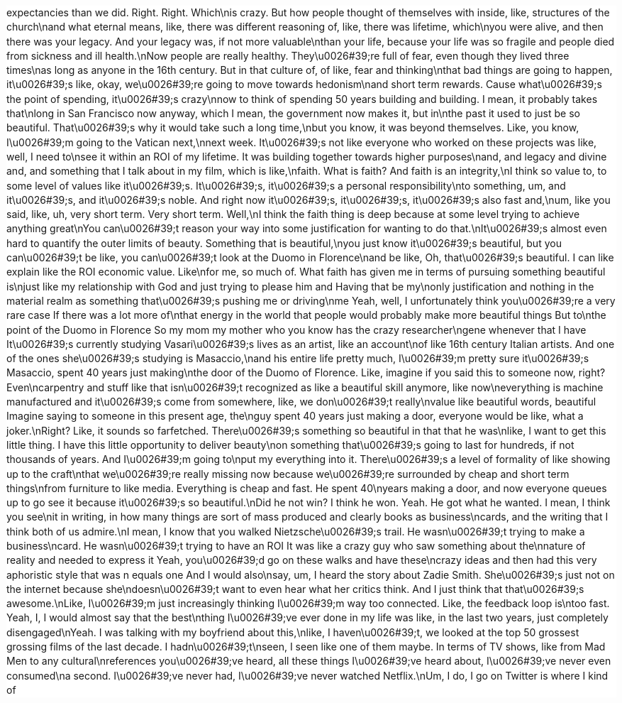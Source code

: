 expectancies than we did. Right. Right. Which\nis crazy. But how people thought of themselves with inside, like, structures of the church\nand what eternal means, like, there was different reasoning of, like, there was lifetime, which\nyou were alive, and then there was your legacy. And your legacy was, if not more valuable\nthan your life, because your life was so fragile and people died from sickness and ill health.\nNow people are really healthy. They\u0026#39;re full of fear, even though they lived three times\nas long as anyone in the 16th century. But in that culture of, of like, fear and thinking\nthat bad things are going to happen, it\u0026#39;s like, okay, we\u0026#39;re going to move towards hedonism\nand short term rewards. Cause what\u0026#39;s the point of spending, it\u0026#39;s crazy\nnow to think of spending 50 years building and building. I mean, it probably takes that\nlong in San Francisco now anyway, which I mean, the government now makes it, but in\nthe past it used to just be so beautiful. That\u0026#39;s why it would take such a long time,\nbut you know, it was beyond themselves. Like, you know, I\u0026#39;m going to the Vatican next,\nnext week. It\u0026#39;s not like everyone who worked on these projects was like, well, I need to\nsee it within an ROI of my lifetime. It was building together towards higher purposes\nand, and legacy and divine and, and something that I talk about in my film, which is like,\nfaith. What is faith? And faith is an integrity,\nI think so value to, to some level of values like it\u0026#39;s. It\u0026#39;s, it\u0026#39;s a personal responsibility\nto something, um, and it\u0026#39;s, and it\u0026#39;s noble. And right now it\u0026#39;s, it\u0026#39;s, it\u0026#39;s also fast and,\num, like you said, like, uh, very short term. Very short term. Well,\nI think the faith thing is deep because at some level trying to achieve anything great\nYou can\u0026#39;t reason your way into some justification for wanting to do that.\nIt\u0026#39;s almost even hard to quantify the outer limits of beauty. Something that is beautiful,\nyou just know it\u0026#39;s beautiful, but you can\u0026#39;t be like, you can\u0026#39;t look at the Duomo in Florence\nand be like, Oh, that\u0026#39;s beautiful. I can like explain like the ROI economic value. Like\nfor me, so much of. What faith has given me in terms of pursuing something beautiful is\njust like my relationship with God and just trying to please him and Having that be my\nonly justification and nothing in the material realm as something that\u0026#39;s pushing me or driving\nme Yeah, well, I unfortunately think you\u0026#39;re a very rare case If there was a lot more of\nthat energy in the world that people would probably make more beautiful things But to\nthe point of the Duomo in Florence So my mom my mother who you know has the crazy researcher\ngene whenever that I have It\u0026#39;s currently studying Vasari\u0026#39;s lives as an artist, like an account\nof like 16th century Italian artists. And one of the ones she\u0026#39;s studying is Masaccio,\nand his entire life pretty much, I\u0026#39;m pretty sure it\u0026#39;s Masaccio, spent 40 years just making\nthe door of the Duomo of Florence. Like, imagine if you said this to someone now, right? Even\ncarpentry and stuff like that isn\u0026#39;t recognized as like a beautiful skill anymore, like now\neverything is machine manufactured and it\u0026#39;s come from somewhere, like, we don\u0026#39;t really\nvalue like beautiful words, beautiful Imagine saying to someone in this present age, the\nguy spent 40 years just making a door, everyone would be like, what a joker.\nRight? Like, it sounds so farfetched. There\u0026#39;s something so beautiful in that that he was\nlike, I want to get this little thing. I have this little opportunity to deliver beauty\non something that\u0026#39;s going to last for hundreds, if not thousands of years. And I\u0026#39;m going to\nput my everything into it. There\u0026#39;s a level of formality of like showing up to the craft\nthat we\u0026#39;re really missing now because we\u0026#39;re surrounded by cheap and short term things\nfrom furniture to like media. Everything is cheap and fast. He spent 40\nyears making a door, and now everyone queues up to go see it because it\u0026#39;s so beautiful.\nDid he not win? I think he won. Yeah. He got what he wanted. I mean, I think you see\nit in writing, in how many things are sort of mass produced and clearly books as business\ncards, and the writing that I think both of us admire.\nI mean, I know that you walked Nietzsche\u0026#39;s trail. He wasn\u0026#39;t trying to make a business\ncard. He wasn\u0026#39;t trying to have an ROI It was like a crazy guy who saw something about the\nnature of reality and needed to express it Yeah, you\u0026#39;d go on these walks and have these\ncrazy ideas and then had this very aphoristic style that was n equals one And I would also\nsay, um, I heard the story about Zadie Smith. She\u0026#39;s just not on the internet because she\ndoesn\u0026#39;t want to even hear what her critics think. And I just think that that\u0026#39;s awesome.\nLike, I\u0026#39;m just increasingly thinking I\u0026#39;m way too connected. Like, the feedback loop is\ntoo fast. Yeah, I, I would almost say that the best\nthing I\u0026#39;ve ever done in my life was like, in the last two years, just completely disengaged\nYeah. I was talking with my boyfriend about this,\nlike, I haven\u0026#39;t, we looked at the top 50 grossest grossing films of the last decade. I hadn\u0026#39;t\nseen, I seen like one of them maybe. In terms of TV shows, like from Mad Men to any cultural\nreferences you\u0026#39;ve heard, all these things I\u0026#39;ve heard about, I\u0026#39;ve never even consumed\na second. I\u0026#39;ve never had, I\u0026#39;ve never watched Netflix.\nUm, I do, I go on Twitter is where I kind of
